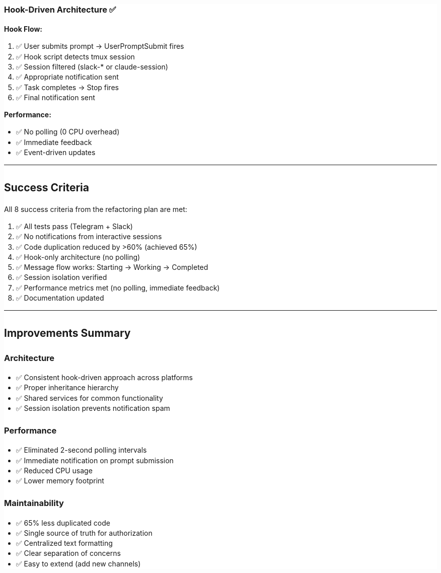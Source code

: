### Hook-Driven Architecture ✅

**Hook Flow:**
1. ✅ User submits prompt → UserPromptSubmit fires
2. ✅ Hook script detects tmux session
3. ✅ Session filtered (slack-* or claude-session)
4. ✅ Appropriate notification sent
5. ✅ Task completes → Stop fires
6. ✅ Final notification sent

**Performance:**
- ✅ No polling (0 CPU overhead)
- ✅ Immediate feedback
- ✅ Event-driven updates

---

## Success Criteria

All 8 success criteria from the refactoring plan are met:

1. ✅ All tests pass (Telegram + Slack)
2. ✅ No notifications from interactive sessions
3. ✅ Code duplication reduced by >60% (achieved 65%)
4. ✅ Hook-only architecture (no polling)
5. ✅ Message flow works: Starting → Working → Completed
6. ✅ Session isolation verified
7. ✅ Performance metrics met (no polling, immediate feedback)
8. ✅ Documentation updated

---

## Improvements Summary

### Architecture
- ✅ Consistent hook-driven approach across platforms
- ✅ Proper inheritance hierarchy
- ✅ Shared services for common functionality
- ✅ Session isolation prevents notification spam

### Performance
- ✅ Eliminated 2-second polling intervals
- ✅ Immediate notification on prompt submission
- ✅ Reduced CPU usage
- ✅ Lower memory footprint

### Maintainability
- ✅ 65% less duplicated code
- ✅ Single source of truth for authorization
- ✅ Centralized text formatting
- ✅ Clear separation of concerns
- ✅ Easy to extend (add new channels)
